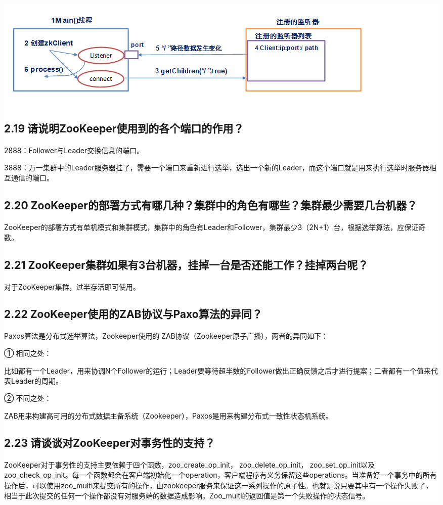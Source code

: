 ![Image](ZooKeeper题/clip_image003.png)

## 2.19 请说明ZooKeeper使用到的各个端口的作用？

2888：Follower与Leader交换信息的端口。

3888：万一集群中的Leader服务器挂了，需要一个端口来重新进行选举，选出一个新的Leader，而这个端口就是用来执行选举时服务器相互通信的端口。

## 2.20 ZooKeeper的部署方式有哪几种？集群中的角色有哪些？集群最少需要几台机器？

ZooKeeper的部署方式有单机模式和集群模式，集群中的角色有Leader和Follower，集群最少3（2N+1）台，根据选举算法，应保证奇数。

## 2.21 ZooKeeper集群如果有3台机器，挂掉一台是否还能工作？挂掉两台呢？

对于ZooKeeper集群，过半存活即可使用。

## 2.22 ZooKeeper使用的ZAB协议与Paxo算法的异同？

Paxos算法是分布式选举算法，Zookeeper使用的 ZAB协议（Zookeeper原子广播），两者的异同如下：

① 相同之处：

比如都有一个Leader，用来协调N个Follower的运行；Leader要等待超半数的Follower做出正确反馈之后才进行提案；二者都有一个值来代表Leader的周期。

② 不同之处：

ZAB用来构建高可用的分布式数据主备系统（Zookeeper），Paxos是用来构建分布式一致性状态机系统。

## 2.23 请谈谈对ZooKeeper对事务性的支持？

ZooKeeper对于事务性的支持主要依赖于四个函数，zoo_create_op_init， zoo_delete_op_init， zoo_set_op_init以及zoo_check_op_init。每一个函数都会在客户端初始化一个operation，客户端程序有义务保留这些operations。当准备好一个事务中的所有操作后，可以使用zoo_multi来提交所有的操作，由zookeeper服务来保证这一系列操作的原子性。也就是说只要其中有一个操作失败了，相当于此次提交的任何一个操作都没有对服务端的数据造成影响。Zoo_multi的返回值是第一个失败操作的状态信号。